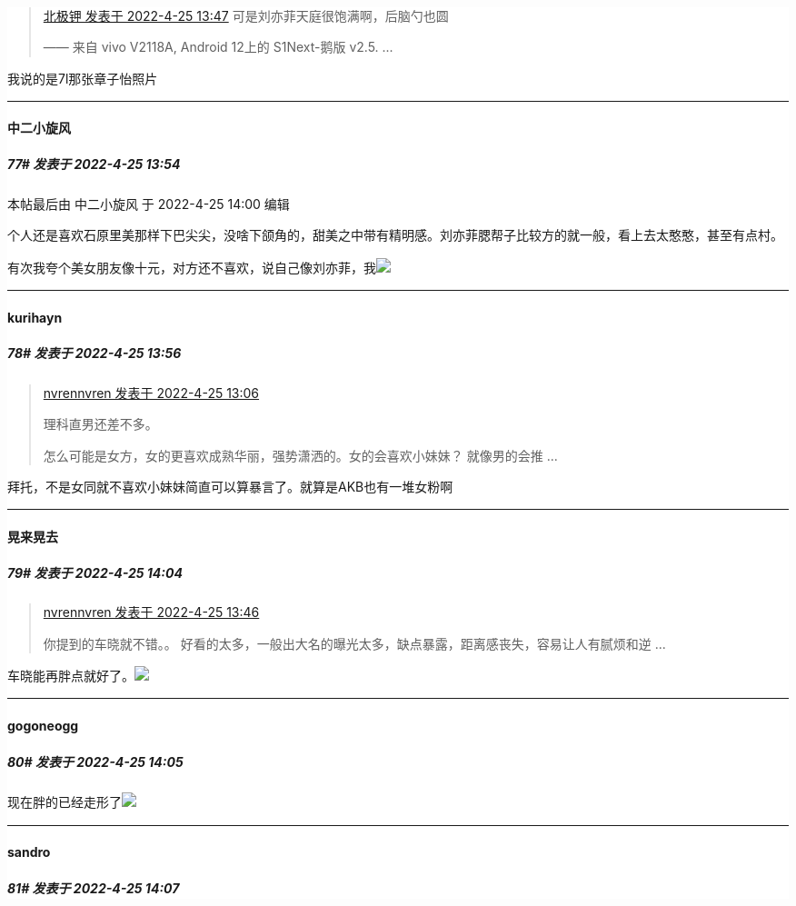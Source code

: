 <blockquote><a href="httphttps://bbs.saraba1st.com/2b/forum.php?mod=redirect&amp;goto=findpost&amp;pid=55579292&amp;ptid=2066275" target="_blank">北极钾 发表于 2022-4-25 13:47</a>
可是刘亦菲天庭很饱满啊，后脑勺也圆

—— 来自 vivo V2118A, Android 12上的 S1Next-鹅版 v2.5. ...</blockquote>
我说的是7l那张章子怡照片



*****

####  中二小旋风  
##### 77#       发表于 2022-4-25 13:54

 本帖最后由 中二小旋风 于 2022-4-25 14:00 编辑 

个人还是喜欢石原里美那样下巴尖尖，没啥下颌角的，甜美之中带有精明感。刘亦菲腮帮子比较方的就一般，看上去太憨憨，甚至有点村。

有次我夸个美女朋友像十元，对方还不喜欢，说自己像刘亦菲，我<img src="https://static.saraba1st.com/image/smiley/face2017/001.png" referrerpolicy="no-referrer">

*****

####  kurihayn  
##### 78#       发表于 2022-4-25 13:56

<blockquote><a href="httphttps://bbs.saraba1st.com/2b/forum.php?mod=redirect&amp;goto=findpost&amp;pid=55578881&amp;ptid=2066275" target="_blank">nvrennvren 发表于 2022-4-25 13:06</a>

理科直男还差不多。

怎么可能是女方，女的更喜欢成熟华丽，强势潇洒的。女的会喜欢小妹妹？ 就像男的会推 ...</blockquote>
拜托，不是女同就不喜欢小妹妹简直可以算暴言了。就算是AKB也有一堆女粉啊



*****

####  晃来晃去  
##### 79#       发表于 2022-4-25 14:04

<blockquote><a href="httphttps://bbs.saraba1st.com/2b/forum.php?mod=redirect&amp;goto=findpost&amp;pid=55579286&amp;ptid=2066275" target="_blank">nvrennvren 发表于 2022-4-25 13:46</a>

你提到的车晓就不错。。 好看的太多，一般出大名的曝光太多，缺点暴露，距离感丧失，容易让人有腻烦和逆 ...</blockquote>
车晓能再胖点就好了。<img src="https://static.saraba1st.com/image/smiley/face2017/075.png" referrerpolicy="no-referrer">

*****

####  gogoneogg  
##### 80#       发表于 2022-4-25 14:05

现在胖的已经走形了<img src="https://static.saraba1st.com/image/smiley/face2017/018.png" referrerpolicy="no-referrer">

*****

####  sandro  
##### 81#       发表于 2022-4-25 14:07
